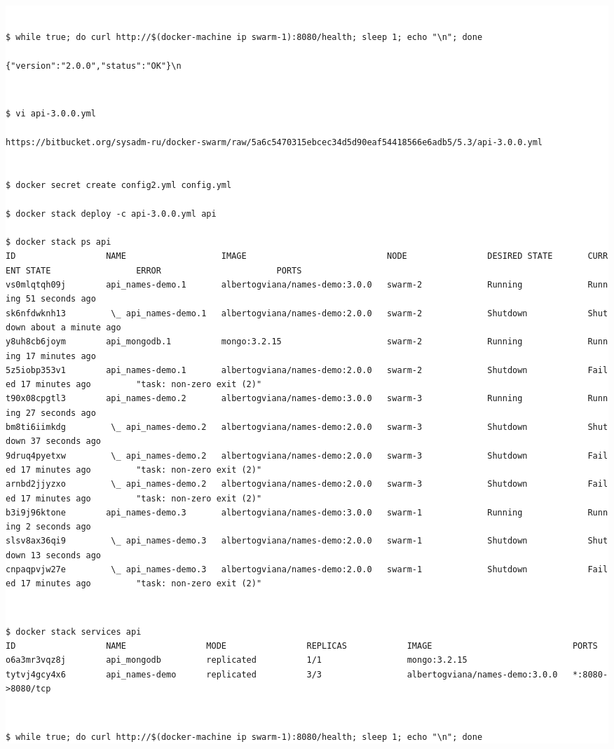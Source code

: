 <br/>


    $ while true; do curl http://$(docker-machine ip swarm-1):8080/health; sleep 1; echo "\n"; done
    
    {"version":"2.0.0","status":"OK"}\n
    
<br/>

    $ vi api-3.0.0.yml
    
    https://bitbucket.org/sysadm-ru/docker-swarm/raw/5a6c5470315ebcec34d5d90eaf54418566e6adb5/5.3/api-3.0.0.yml
    
    
    $ docker secret create config2.yml config.yml
    
    $ docker stack deploy -c api-3.0.0.yml api
    
    $ docker stack ps api
    ID                  NAME                   IMAGE                            NODE                DESIRED STATE       CURRENT STATE                 ERROR                       PORTS
    vs0mlqtqh09j        api_names-demo.1       albertogviana/names-demo:3.0.0   swarm-2             Running             Running 51 seconds ago                                    
    sk6nfdwknh13         \_ api_names-demo.1   albertogviana/names-demo:2.0.0   swarm-2             Shutdown            Shutdown about a minute ago                               
    y8uh8cb6joym        api_mongodb.1          mongo:3.2.15                     swarm-2             Running             Running 17 minutes ago                                    
    5z5iobp353v1        api_names-demo.1       albertogviana/names-demo:2.0.0   swarm-2             Shutdown            Failed 17 minutes ago         "task: non-zero exit (2)"   
    t90x08cpgtl3        api_names-demo.2       albertogviana/names-demo:3.0.0   swarm-3             Running             Running 27 seconds ago                                    
    bm8ti6iimkdg         \_ api_names-demo.2   albertogviana/names-demo:2.0.0   swarm-3             Shutdown            Shutdown 37 seconds ago                                   
    9druq4pyetxw         \_ api_names-demo.2   albertogviana/names-demo:2.0.0   swarm-3             Shutdown            Failed 17 minutes ago         "task: non-zero exit (2)"   
    arnbd2jjyzxo         \_ api_names-demo.2   albertogviana/names-demo:2.0.0   swarm-3             Shutdown            Failed 17 minutes ago         "task: non-zero exit (2)"   
    b3i9j96ktone        api_names-demo.3       albertogviana/names-demo:3.0.0   swarm-1             Running             Running 2 seconds ago                                     
    slsv8ax36qi9         \_ api_names-demo.3   albertogviana/names-demo:2.0.0   swarm-1             Shutdown            Shutdown 13 seconds ago                                   
    cnpaqpvjw27e         \_ api_names-demo.3   albertogviana/names-demo:2.0.0   swarm-1             Shutdown            Failed 17 minutes ago         "task: non-zero exit (2)"   


<br/>

    $ docker stack services api
    ID                  NAME                MODE                REPLICAS            IMAGE                            PORTS
    o6a3mr3vqz8j        api_mongodb         replicated          1/1                 mongo:3.2.15                     
    tytvj4gcy4x6        api_names-demo      replicated          3/3                 albertogviana/names-demo:3.0.0   *:8080->8080/tcp

<br/>

    $ while true; do curl http://$(docker-machine ip swarm-1):8080/health; sleep 1; echo "\n"; done
